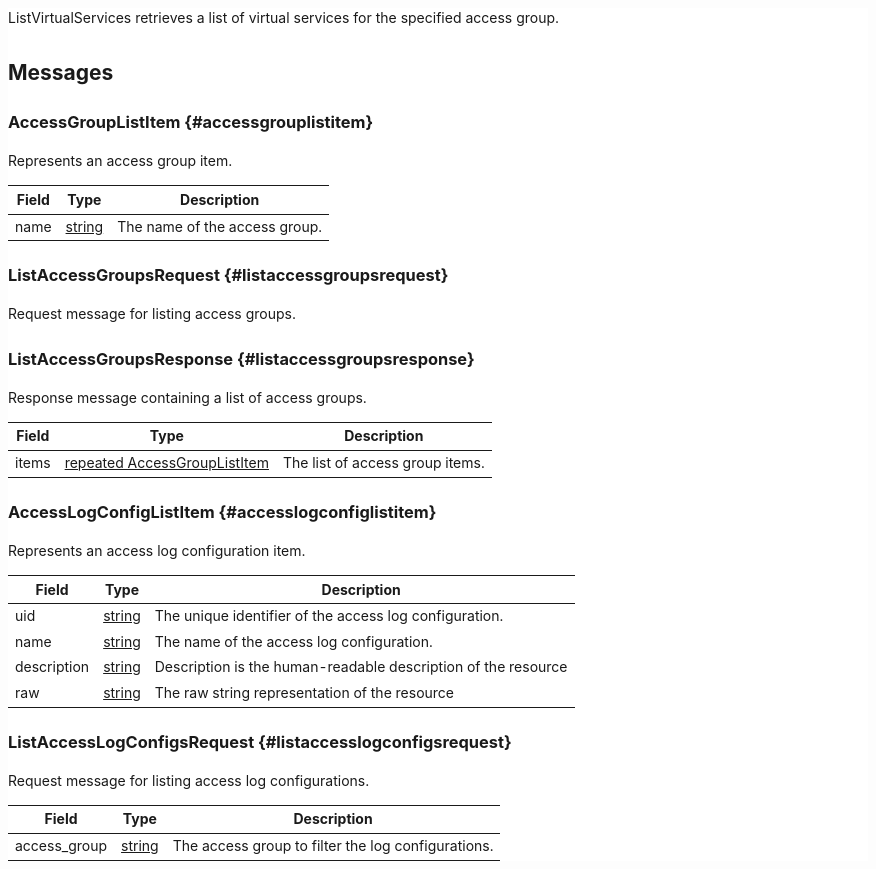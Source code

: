 ListVirtualServices retrieves a list of virtual services for the specified access group.



## Messages


### AccessGroupListItem {#accessgrouplistitem}
Represents an access group item.


| Field | Type | Description |
| ----- | ---- | ----------- |
| name | [ string](#string) | The name of the access group. |



### ListAccessGroupsRequest {#listaccessgroupsrequest}
Request message for listing access groups.



### ListAccessGroupsResponse {#listaccessgroupsresponse}
Response message containing a list of access groups.


| Field | Type | Description |
| ----- | ---- | ----------- |
| items | [repeated AccessGroupListItem](#accessgrouplistitem) | The list of access group items. |



### AccessLogConfigListItem {#accesslogconfiglistitem}
Represents an access log configuration item.


| Field | Type | Description |
| ----- | ---- | ----------- |
| uid | [ string](#string) | The unique identifier of the access log configuration. |
| name | [ string](#string) | The name of the access log configuration. |
| description | [ string](#string) | Description is the human-readable description of the resource |
| raw | [ string](#string) | The raw string representation of the resource |



### ListAccessLogConfigsRequest {#listaccesslogconfigsrequest}
Request message for listing access log configurations.


| Field | Type | Description |
| ----- | ---- | ----------- |
| access_group | [ string](#string) | The access group to filter the log configurations. |
